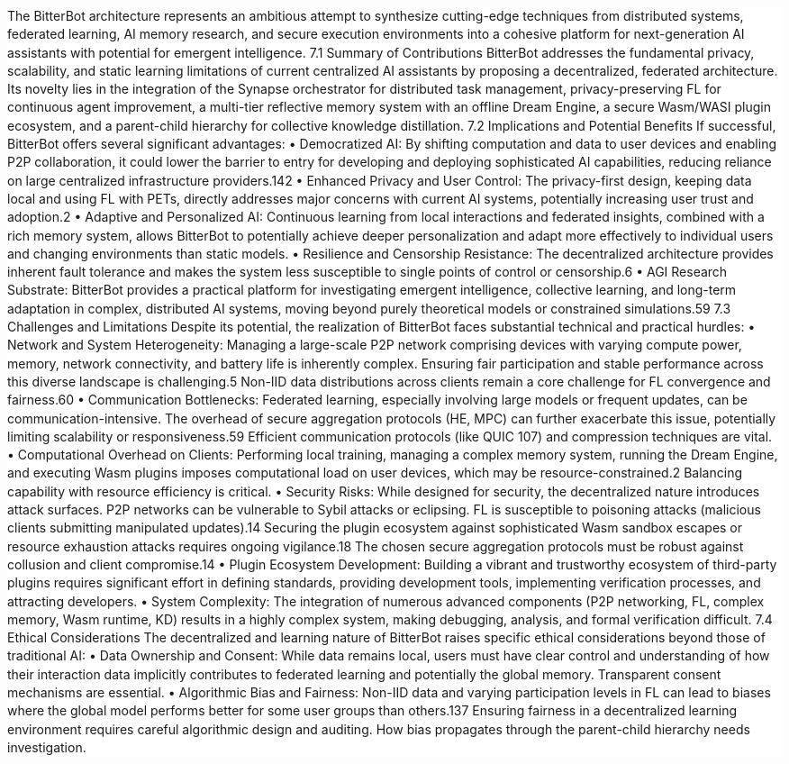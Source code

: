 The BitterBot architecture represents an ambitious attempt to synthesize cutting-edge techniques from distributed systems, federated learning, AI memory research, and secure execution environments into a cohesive platform for next-generation AI assistants with potential for emergent intelligence.
7.1 Summary of Contributions
BitterBot addresses the fundamental privacy, scalability, and static learning limitations of current centralized AI assistants by proposing a decentralized, federated architecture. Its novelty lies in the integration of the Synapse orchestrator for distributed task management, privacy-preserving FL for continuous agent improvement, a multi-tier reflective memory system with an offline Dream Engine, a secure Wasm/WASI plugin ecosystem, and a parent-child hierarchy for collective knowledge distillation.
7.2 Implications and Potential Benefits
If successful, BitterBot offers several significant advantages:
•	Democratized AI: By shifting computation and data to user devices and enabling P2P collaboration, it could lower the barrier to entry for developing and deploying sophisticated AI capabilities, reducing reliance on large centralized infrastructure providers.142
•	Enhanced Privacy and User Control: The privacy-first design, keeping data local and using FL with PETs, directly addresses major concerns with current AI systems, potentially increasing user trust and adoption.2
•	Adaptive and Personalized AI: Continuous learning from local interactions and federated insights, combined with a rich memory system, allows BitterBot to potentially achieve deeper personalization and adapt more effectively to individual users and changing environments than static models.
•	Resilience and Censorship Resistance: The decentralized architecture provides inherent fault tolerance and makes the system less susceptible to single points of control or censorship.6
•	AGI Research Substrate: BitterBot provides a practical platform for investigating emergent intelligence, collective learning, and long-term adaptation in complex, distributed AI systems, moving beyond purely theoretical models or constrained simulations.59
7.3 Challenges and Limitations
Despite its potential, the realization of BitterBot faces substantial technical and practical hurdles:
•	Network and System Heterogeneity: Managing a large-scale P2P network comprising devices with varying compute power, memory, network connectivity, and battery life is inherently complex. Ensuring fair participation and stable performance across this diverse landscape is challenging.5 Non-IID data distributions across clients remain a core challenge for FL convergence and fairness.60
•	Communication Bottlenecks: Federated learning, especially involving large models or frequent updates, can be communication-intensive. The overhead of secure aggregation protocols (HE, MPC) can further exacerbate this issue, potentially limiting scalability or responsiveness.59 Efficient communication protocols (like QUIC 107) and compression techniques are vital.
•	Computational Overhead on Clients: Performing local training, managing a complex memory system, running the Dream Engine, and executing Wasm plugins imposes computational load on user devices, which may be resource-constrained.2 Balancing capability with resource efficiency is critical.
•	Security Risks: While designed for security, the decentralized nature introduces attack surfaces. P2P networks can be vulnerable to Sybil attacks or eclipsing. FL is susceptible to poisoning attacks (malicious clients submitting manipulated updates).14 Securing the plugin ecosystem against sophisticated Wasm sandbox escapes or resource exhaustion attacks requires ongoing vigilance.18 The chosen secure aggregation protocols must be robust against collusion and client compromise.14
•	Plugin Ecosystem Development: Building a vibrant and trustworthy ecosystem of third-party plugins requires significant effort in defining standards, providing development tools, implementing verification processes, and attracting developers.
•	System Complexity: The integration of numerous advanced components (P2P networking, FL, complex memory, Wasm runtime, KD) results in a highly complex system, making debugging, analysis, and formal verification difficult.
7.4 Ethical Considerations
The decentralized and learning nature of BitterBot raises specific ethical considerations beyond those of traditional AI:
•	Data Ownership and Consent: While data remains local, users must have clear control and understanding of how their interaction data implicitly contributes to federated learning and potentially the global memory. Transparent consent mechanisms are essential.
•	Algorithmic Bias and Fairness: Non-IID data and varying participation levels in FL can lead to biases where the global model performs better for some user groups than others.137 Ensuring fairness in a decentralized learning environment requires careful algorithmic design and auditing. How bias propagates through the parent-child hierarchy needs investigation.